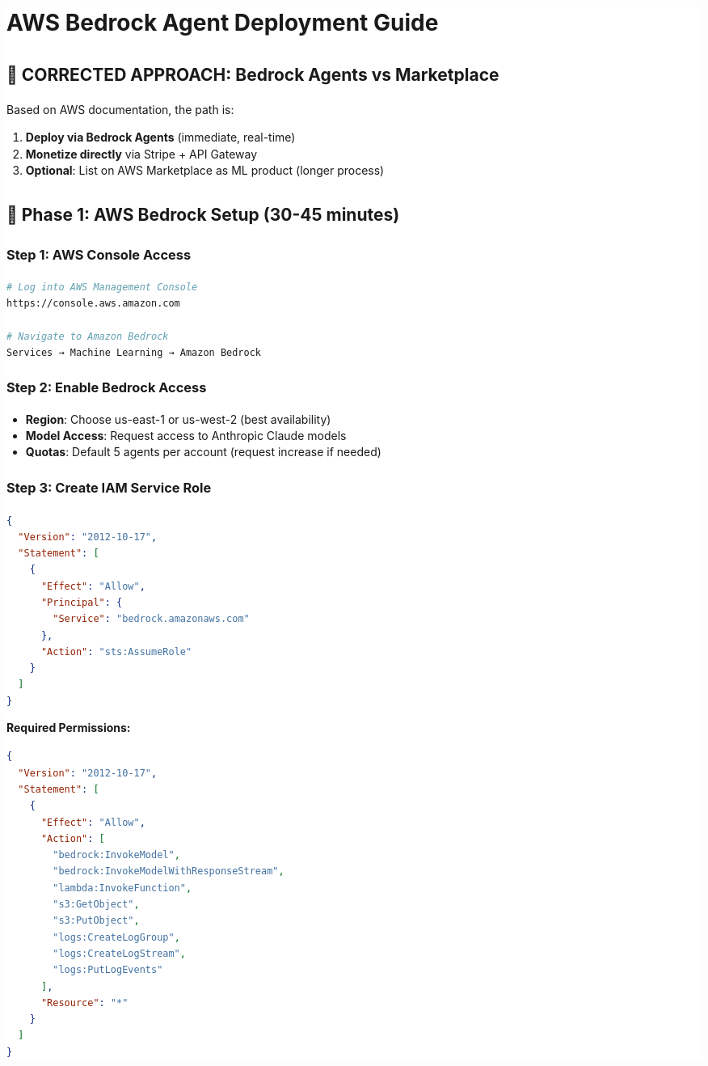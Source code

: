 # AWS Bedrock Agent Deployment Guide

## 🔄 **CORRECTED APPROACH: Bedrock Agents vs Marketplace**

Based on AWS documentation, the path is:
1. **Deploy via Bedrock Agents** (immediate, real-time)
2. **Monetize directly** via Stripe + API Gateway
3. **Optional**: List on AWS Marketplace as ML product (longer process)

## 🚀 **Phase 1: AWS Bedrock Setup (30-45 minutes)**

### **Step 1: AWS Console Access**
```bash
# Log into AWS Management Console
https://console.aws.amazon.com

# Navigate to Amazon Bedrock
Services → Machine Learning → Amazon Bedrock
```

### **Step 2: Enable Bedrock Access**
- **Region**: Choose us-east-1 or us-west-2 (best availability)
- **Model Access**: Request access to Anthropic Claude models
- **Quotas**: Default 5 agents per account (request increase if needed)

### **Step 3: Create IAM Service Role**
```json
{
  "Version": "2012-10-17",
  "Statement": [
    {
      "Effect": "Allow",
      "Principal": {
        "Service": "bedrock.amazonaws.com"
      },
      "Action": "sts:AssumeRole"
    }
  ]
}
```

**Required Permissions:**
```json
{
  "Version": "2012-10-17",
  "Statement": [
    {
      "Effect": "Allow",
      "Action": [
        "bedrock:InvokeModel",
        "bedrock:InvokeModelWithResponseStream",
        "lambda:InvokeFunction",
        "s3:GetObject",
        "s3:PutObject",
        "logs:CreateLogGroup",
        "logs:CreateLogStream",
        "logs:PutLogEvents"
      ],
      "Resource": "*"
    }
  ]
}
```
